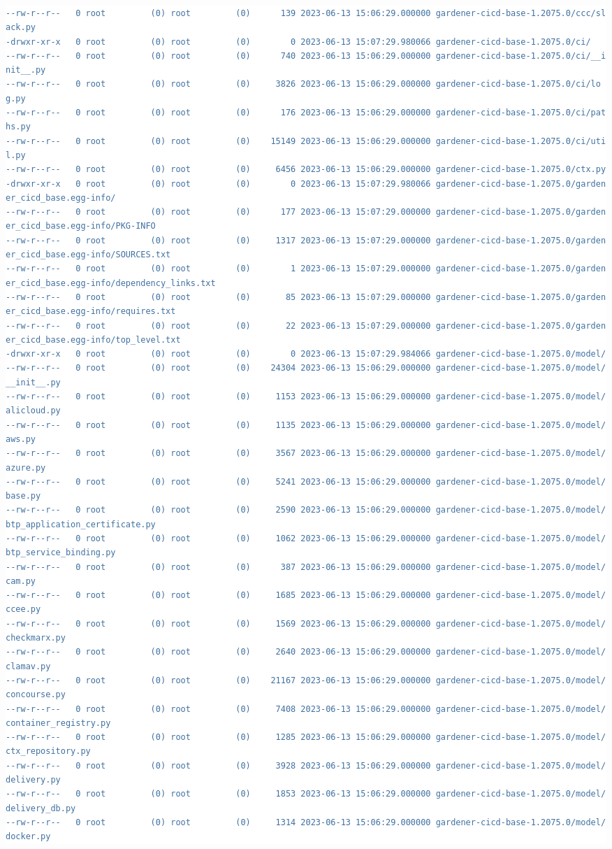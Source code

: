 ```diff
--rw-r--r--   0 root         (0) root         (0)      139 2023-06-13 15:06:29.000000 gardener-cicd-base-1.2075.0/ccc/slack.py
-drwxr-xr-x   0 root         (0) root         (0)        0 2023-06-13 15:07:29.980066 gardener-cicd-base-1.2075.0/ci/
--rw-r--r--   0 root         (0) root         (0)      740 2023-06-13 15:06:29.000000 gardener-cicd-base-1.2075.0/ci/__init__.py
--rw-r--r--   0 root         (0) root         (0)     3826 2023-06-13 15:06:29.000000 gardener-cicd-base-1.2075.0/ci/log.py
--rw-r--r--   0 root         (0) root         (0)      176 2023-06-13 15:06:29.000000 gardener-cicd-base-1.2075.0/ci/paths.py
--rw-r--r--   0 root         (0) root         (0)    15149 2023-06-13 15:06:29.000000 gardener-cicd-base-1.2075.0/ci/util.py
--rw-r--r--   0 root         (0) root         (0)     6456 2023-06-13 15:06:29.000000 gardener-cicd-base-1.2075.0/ctx.py
-drwxr-xr-x   0 root         (0) root         (0)        0 2023-06-13 15:07:29.980066 gardener-cicd-base-1.2075.0/gardener_cicd_base.egg-info/
--rw-r--r--   0 root         (0) root         (0)      177 2023-06-13 15:07:29.000000 gardener-cicd-base-1.2075.0/gardener_cicd_base.egg-info/PKG-INFO
--rw-r--r--   0 root         (0) root         (0)     1317 2023-06-13 15:07:29.000000 gardener-cicd-base-1.2075.0/gardener_cicd_base.egg-info/SOURCES.txt
--rw-r--r--   0 root         (0) root         (0)        1 2023-06-13 15:07:29.000000 gardener-cicd-base-1.2075.0/gardener_cicd_base.egg-info/dependency_links.txt
--rw-r--r--   0 root         (0) root         (0)       85 2023-06-13 15:07:29.000000 gardener-cicd-base-1.2075.0/gardener_cicd_base.egg-info/requires.txt
--rw-r--r--   0 root         (0) root         (0)       22 2023-06-13 15:07:29.000000 gardener-cicd-base-1.2075.0/gardener_cicd_base.egg-info/top_level.txt
-drwxr-xr-x   0 root         (0) root         (0)        0 2023-06-13 15:07:29.984066 gardener-cicd-base-1.2075.0/model/
--rw-r--r--   0 root         (0) root         (0)    24304 2023-06-13 15:06:29.000000 gardener-cicd-base-1.2075.0/model/__init__.py
--rw-r--r--   0 root         (0) root         (0)     1153 2023-06-13 15:06:29.000000 gardener-cicd-base-1.2075.0/model/alicloud.py
--rw-r--r--   0 root         (0) root         (0)     1135 2023-06-13 15:06:29.000000 gardener-cicd-base-1.2075.0/model/aws.py
--rw-r--r--   0 root         (0) root         (0)     3567 2023-06-13 15:06:29.000000 gardener-cicd-base-1.2075.0/model/azure.py
--rw-r--r--   0 root         (0) root         (0)     5241 2023-06-13 15:06:29.000000 gardener-cicd-base-1.2075.0/model/base.py
--rw-r--r--   0 root         (0) root         (0)     2590 2023-06-13 15:06:29.000000 gardener-cicd-base-1.2075.0/model/btp_application_certificate.py
--rw-r--r--   0 root         (0) root         (0)     1062 2023-06-13 15:06:29.000000 gardener-cicd-base-1.2075.0/model/btp_service_binding.py
--rw-r--r--   0 root         (0) root         (0)      387 2023-06-13 15:06:29.000000 gardener-cicd-base-1.2075.0/model/cam.py
--rw-r--r--   0 root         (0) root         (0)     1685 2023-06-13 15:06:29.000000 gardener-cicd-base-1.2075.0/model/ccee.py
--rw-r--r--   0 root         (0) root         (0)     1569 2023-06-13 15:06:29.000000 gardener-cicd-base-1.2075.0/model/checkmarx.py
--rw-r--r--   0 root         (0) root         (0)     2640 2023-06-13 15:06:29.000000 gardener-cicd-base-1.2075.0/model/clamav.py
--rw-r--r--   0 root         (0) root         (0)    21167 2023-06-13 15:06:29.000000 gardener-cicd-base-1.2075.0/model/concourse.py
--rw-r--r--   0 root         (0) root         (0)     7408 2023-06-13 15:06:29.000000 gardener-cicd-base-1.2075.0/model/container_registry.py
--rw-r--r--   0 root         (0) root         (0)     1285 2023-06-13 15:06:29.000000 gardener-cicd-base-1.2075.0/model/ctx_repository.py
--rw-r--r--   0 root         (0) root         (0)     3928 2023-06-13 15:06:29.000000 gardener-cicd-base-1.2075.0/model/delivery.py
--rw-r--r--   0 root         (0) root         (0)     1853 2023-06-13 15:06:29.000000 gardener-cicd-base-1.2075.0/model/delivery_db.py
--rw-r--r--   0 root         (0) root         (0)     1314 2023-06-13 15:06:29.000000 gardener-cicd-base-1.2075.0/model/docker.py
```